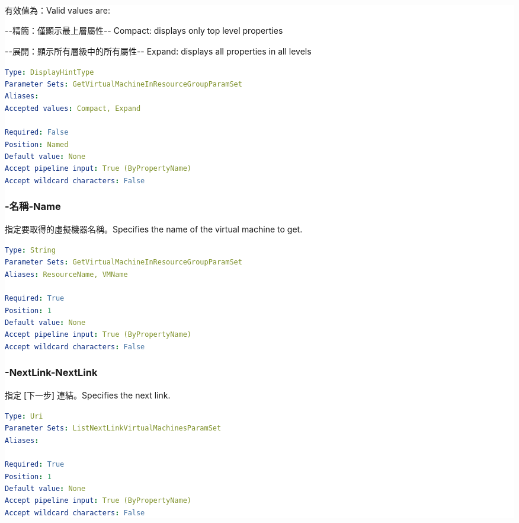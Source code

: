 <span data-ttu-id="c70e0-130">有效值為：</span><span class="sxs-lookup"><span data-stu-id="c70e0-130">Valid values are:</span></span>

<span data-ttu-id="c70e0-131">--精簡：僅顯示最上層屬性</span><span class="sxs-lookup"><span data-stu-id="c70e0-131">-- Compact: displays only top level properties</span></span>

<span data-ttu-id="c70e0-132">--展開：顯示所有層級中的所有屬性</span><span class="sxs-lookup"><span data-stu-id="c70e0-132">-- Expand: displays all properties in all levels</span></span>
```yaml
Type: DisplayHintType
Parameter Sets: GetVirtualMachineInResourceGroupParamSet
Aliases: 
Accepted values: Compact, Expand

Required: False
Position: Named
Default value: None
Accept pipeline input: True (ByPropertyName)
Accept wildcard characters: False
```

### <span data-ttu-id="c70e0-133">-名稱</span><span class="sxs-lookup"><span data-stu-id="c70e0-133">-Name</span></span>
<span data-ttu-id="c70e0-134">指定要取得的虛擬機器名稱。</span><span class="sxs-lookup"><span data-stu-id="c70e0-134">Specifies the name of the virtual machine to get.</span></span>

```yaml
Type: String
Parameter Sets: GetVirtualMachineInResourceGroupParamSet
Aliases: ResourceName, VMName

Required: True
Position: 1
Default value: None
Accept pipeline input: True (ByPropertyName)
Accept wildcard characters: False
```

### <span data-ttu-id="c70e0-135">-NextLink</span><span class="sxs-lookup"><span data-stu-id="c70e0-135">-NextLink</span></span>
<span data-ttu-id="c70e0-136">指定 [下一步] 連結。</span><span class="sxs-lookup"><span data-stu-id="c70e0-136">Specifies the next link.</span></span>

```yaml
Type: Uri
Parameter Sets: ListNextLinkVirtualMachinesParamSet
Aliases: 

Required: True
Position: 1
Default value: None
Accept pipeline input: True (ByPropertyName)
Accept wildcard characters: False
```
